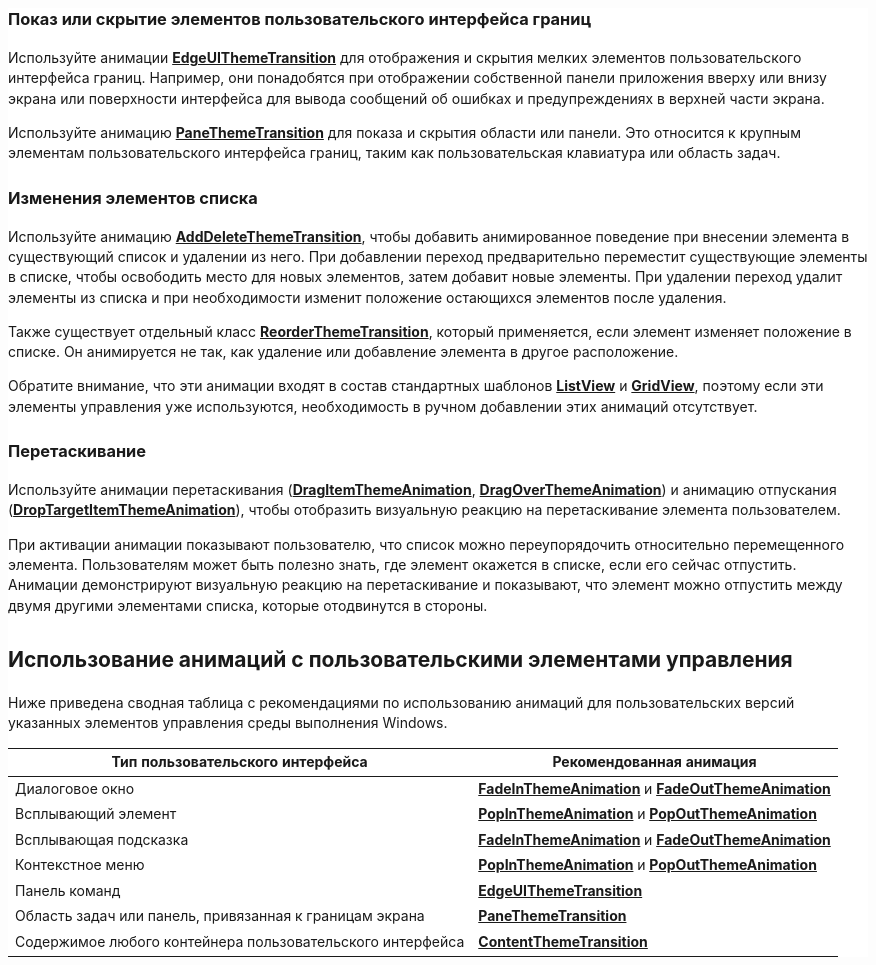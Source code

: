 <span id="show-hide-edge-ui"/>

### <a name="showhide-edge-ui"></a>Показ или скрытие элементов пользовательского интерфейса границ

Используйте анимации [**EdgeUIThemeTransition**](https://msdn.microsoft.com/library/windows/apps/Hh702324) для отображения и скрытия мелких элементов пользовательского интерфейса границ. Например, они понадобятся при отображении собственной панели приложения вверху или внизу экрана или поверхности интерфейса для вывода сообщений об ошибках и предупреждениях в верхней части экрана.

Используйте анимацию [**PaneThemeTransition**](https://msdn.microsoft.com/library/windows/apps/Hh969160) для показа и скрытия области или панели. Это относится к крупным элементам пользовательского интерфейса границ, таким как пользовательская клавиатура или область задач.

### <a name="list-item-changes"></a>Изменения элементов списка

Используйте анимацию [**AddDeleteThemeTransition**](https://msdn.microsoft.com/library/windows/apps/BR243047), чтобы добавить анимированное поведение при внесении элемента в существующий список и удалении из него. При добавлении переход предварительно переместит существующие элементы в списке, чтобы освободить место для новых элементов, затем добавит новые элементы. При удалении переход удалит элементы из списка и при необходимости изменит положение остающихся элементов после удаления.

Также существует отдельный класс [**ReorderThemeTransition**](https://msdn.microsoft.com/library/windows/apps/BR210409), который применяется, если элемент изменяет положение в списке. Он анимируется не так, как удаление или добавление элемента в другое расположение.

Обратите внимание, что эти анимации входят в состав стандартных шаблонов [**ListView**](https://msdn.microsoft.com/library/windows/apps/windows.ui.xaml.controls.listview.aspx) и [**GridView**](https://msdn.microsoft.com/library/windows/apps/windows.ui.xaml.controls.gridview.aspx), поэтому если эти элементы управления уже используются, необходимость в ручном добавлении этих анимаций отсутствует.

<span id="drag-drop"/>

### <a name="dragdrop"></a>Перетаскивание

Используйте анимации перетаскивания ([**DragItemThemeAnimation**](https://msdn.microsoft.com/library/windows/apps/BR243173), [**DragOverThemeAnimation**](https://msdn.microsoft.com/library/windows/apps/BR243177)) и анимацию отпускания ([**DropTargetItemThemeAnimation**](https://msdn.microsoft.com/library/windows/apps/BR243185)), чтобы отобразить визуальную реакцию на перетаскивание элемента пользователем.

При активации анимации показывают пользователю, что список можно переупорядочить относительно перемещенного элемента. Пользователям может быть полезно знать, где элемент окажется в списке, если его сейчас отпустить. Анимации демонстрируют визуальную реакцию на перетаскивание и показывают, что элемент можно отпустить между двумя другими элементами списка, которые отодвинутся в стороны.

## <a name="using-animations-with-custom-controls"></a>Использование анимаций с пользовательскими элементами управления

Ниже приведена сводная таблица с рекомендациями по использованию анимаций для пользовательских версий указанных элементов управления среды выполнения Windows.

| Тип пользовательского интерфейса | Рекомендованная анимация |
|---------|-----------------------|
| Диалоговое окно | [**FadeInThemeAnimation**](https://msdn.microsoft.com/library/windows/apps/BR210298) и [**FadeOutThemeAnimation**](https://msdn.microsoft.com/library/windows/apps/BR210302) |
| Всплывающий элемент | [**PopInThemeAnimation**](https://msdn.microsoft.com/library/windows/apps/windows.ui.xaml.media.animation.popinthemeanimation.popinthemeanimation.aspx) и [**PopOutThemeAnimation**](https://msdn.microsoft.com/library/windows/apps/windows.ui.xaml.media.animation.popoutthemeanimation.popoutthemeanimation) |
| Всплывающая подсказка | [**FadeInThemeAnimation**](https://msdn.microsoft.com/library/windows/apps/BR210298) и [**FadeOutThemeAnimation**](https://msdn.microsoft.com/library/windows/apps/BR210302) |
| Контекстное меню | [**PopInThemeAnimation**](https://msdn.microsoft.com/library/windows/apps/windows.ui.xaml.media.animation.popinthemeanimation.popinthemeanimation.aspx) и [**PopOutThemeAnimation**](https://msdn.microsoft.com/library/windows/apps/windows.ui.xaml.media.animation.popoutthemeanimation.popoutthemeanimation) |
| Панель команд | [**EdgeUIThemeTransition**](https://msdn.microsoft.com/library/windows/apps/windows.ui.xaml.media.animation.edgeuithemetransition.edgeuithemetransition) |
| Область задач или панель, привязанная к границам экрана | [**PaneThemeTransition**](https://msdn.microsoft.com/library/windows/apps/windows.ui.xaml.media.animation.panethemetransition.panethemetransition) |
| Содержимое любого контейнера пользовательского интерфейса | [**ContentThemeTransition**](https://msdn.microsoft.com/library/windows/apps/windows.ui.xaml.media.animation.contentthemetransition.contentthemetransition) |